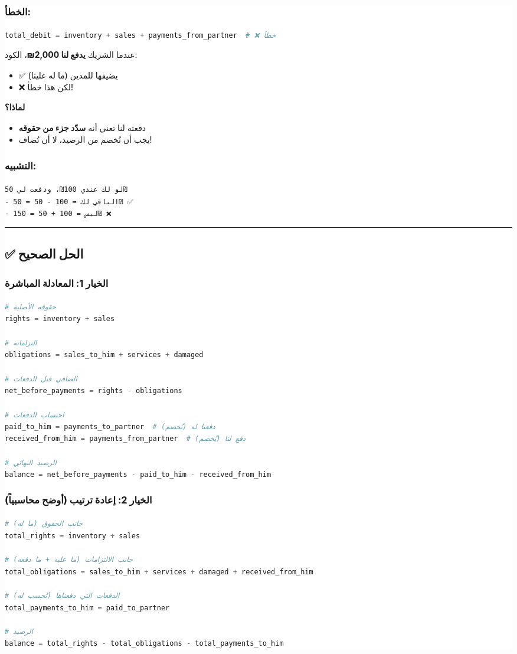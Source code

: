### الخطأ:
```python
total_debit = inventory + sales + payments_from_partner  # ❌ خطأ
```

عندما الشريك **يدفع لنا 2,000₪**، الكود:
- ✅ يضيفها للمدين (ما له علينا)
- ❌ لكن هذا خطأ! 

**لماذا؟**
- دفعته لنا تعني أنه **سدّد جزء من حقوقه**
- يجب أن تُخصم من الرصيد، لا أن تُضاف!

### التشبيه:
```
لو لك عندي 100₪، ودفعت لي 50₪
- الباقي لك = 100 - 50 = 50₪ ✅
- ليس = 100 + 50 = 150₪ ❌
```

---

## ✅ الحل الصحيح

### الخيار 1: المعادلة المباشرة

```python
# حقوقه الأصلية
rights = inventory + sales

# التزاماته
obligations = sales_to_him + services + damaged

# الصافي قبل الدفعات
net_before_payments = rights - obligations

# احتساب الدفعات
paid_to_him = payments_to_partner  # دفعنا له (يُخصم)
received_from_him = payments_from_partner  # دفع لنا (يُخصم)

# الرصيد النهائي
balance = net_before_payments - paid_to_him - received_from_him
```

### الخيار 2: إعادة ترتيب (أوضح محاسبياً)

```python
# جانب الحقوق (ما له)
total_rights = inventory + sales

# جانب الالتزامات (ما عليه + ما دفعه)
total_obligations = sales_to_him + services + damaged + received_from_him

# الدفعات التي دفعناها (تُحسب له)
total_payments_to_him = paid_to_partner

# الرصيد
balance = total_rights - total_obligations - total_payments_to_him
```
